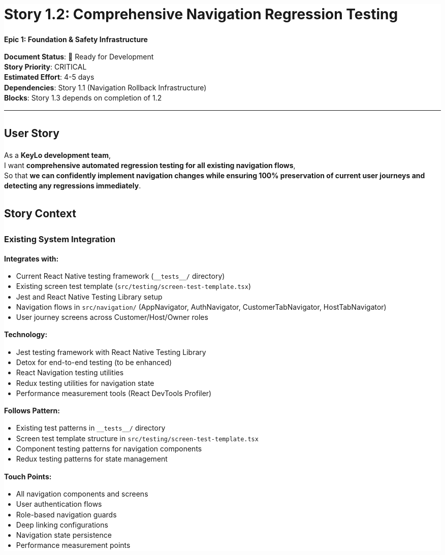 # Story 1.2: Comprehensive Navigation Regression Testing
**Epic 1: Foundation & Safety Infrastructure**

**Document Status**: 🚀 Ready for Development  
**Story Priority**: CRITICAL  
**Estimated Effort**: 4-5 days  
**Dependencies**: Story 1.1 (Navigation Rollback Infrastructure)  
**Blocks**: Story 1.3 depends on completion of 1.2  

---

## User Story

As a **KeyLo development team**,  
I want **comprehensive automated regression testing for all existing navigation flows**,  
So that **we can confidently implement navigation changes while ensuring 100% preservation of current user journeys and detecting any regressions immediately**.

## Story Context

### Existing System Integration

**Integrates with:** 
- Current React Native testing framework (`__tests__/` directory)
- Existing screen test template (`src/testing/screen-test-template.tsx`)
- Jest and React Native Testing Library setup
- Navigation flows in `src/navigation/` (AppNavigator, AuthNavigator, CustomerTabNavigator, HostTabNavigator)
- User journey screens across Customer/Host/Owner roles

**Technology:** 
- Jest testing framework with React Native Testing Library
- Detox for end-to-end testing (to be enhanced)
- React Navigation testing utilities
- Redux testing utilities for navigation state
- Performance measurement tools (React DevTools Profiler)

**Follows Pattern:** 
- Existing test patterns in `__tests__/` directory
- Screen test template structure in `src/testing/screen-test-template.tsx`
- Component testing patterns for navigation components
- Redux testing patterns for state management

**Touch Points:**
- All navigation components and screens
- User authentication flows
- Role-based navigation guards
- Deep linking configurations
- Navigation state persistence
- Performance measurement points
